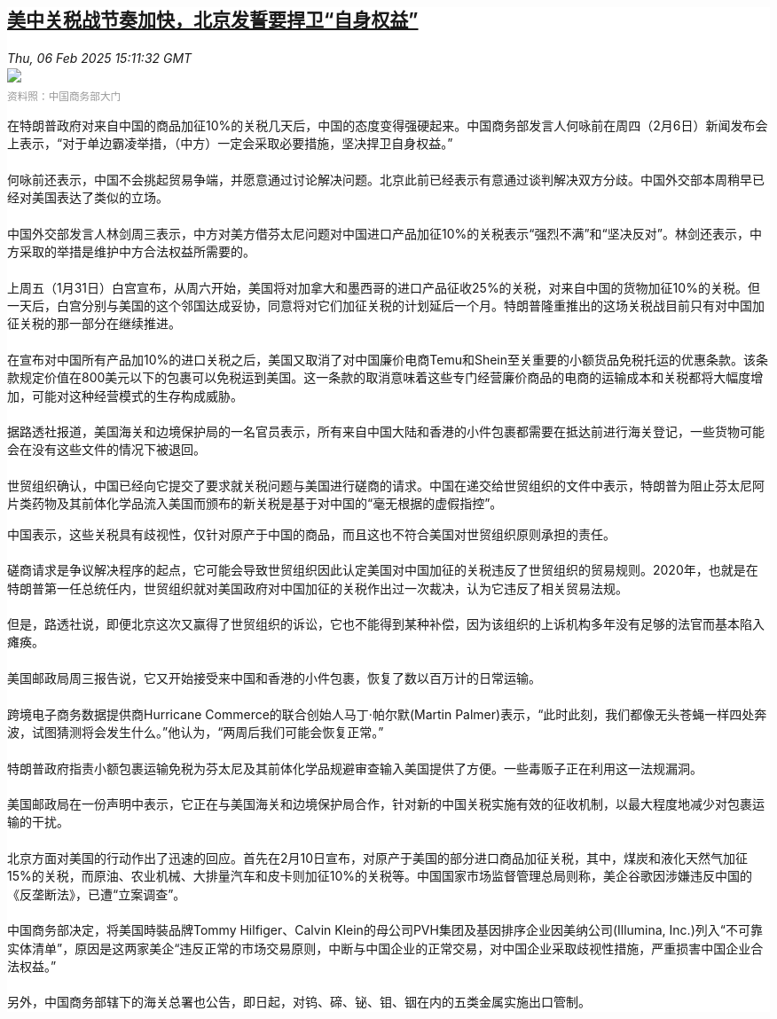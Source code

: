 
[美中关税战节奏加快，北京发誓要捍卫“自身权益”](https://www.voachinese.com/a/china-says-will-protect-its-own-interests-in-face-of-u-s-bullying-20250206/7964955.html)
------

<div><i>Thu, 06 Feb 2025 15:11:32 GMT</i></div><img src="https://images.weserv.nl?url=gdb.voanews.com/c150c847-d6cf-459f-a05b-a0cd4b578215_cx0_cy10_cw0_r1_s_w900.jpg" width="100%"><div><small style="color: #999;">资料照：中国商务部大门</small></div><p>在特朗普政府对来自中国的商品加征10%的关税几天后，中国的态度变得强硬起来。中国商务部发言人何咏前在周四（2月6日）新闻发布会上表示，“对于单边霸凌举措，（中方）一定会采取必要措施，坚决捍卫自身权益。”<br /><br />何咏前还表示，中国不会挑起贸易争端，并愿意通过讨论解决问题。北京此前已经表示有意通过谈判解决双方分歧。中国外交部本周稍早已经对美国表达了类似的立场。<br /><br />中国外交部发言人林剑周三表示，中方对美方借芬太尼问题对中国进口产品加征10%的关税表示“强烈不满”和“坚决反对”。林剑还表示，中方采取的举措是维护中方合法权益所需要的。<br /><br />上周五（1月31日）白宫宣布，从周六开始，美国将对加拿大和墨西哥的进口产品征收25%的关税，对来自中国的货物加征10%的关税。但一天后，白宫分别与美国的这个邻国达成妥协，同意将对它们加征关税的计划延后一个月。特朗普隆重推出的这场关税战目前只有对中国加征关税的那一部分在继续推进。<br /><br />在宣布对中国所有产品加10%的进口关税之后，美国又取消了对中国廉价电商Temu和Shein至关重要的小额货品免税托运的优惠条款。该条款规定价值在800美元以下的包裹可以免税运到美国。这一条款的取消意味着这些专门经营廉价商品的电商的运输成本和关税都将大幅度增加，可能对这种经营模式的生存构成威胁。<br /><br />据路透社报道，美国海关和边境保护局的一名官员表示，所有来自中国大陆和香港的小件包裹都需要在抵达前进行海关登记，一些货物可能会在没有这些文件的情况下被退回。<br /><br />世贸组织确认，中国已经向它提交了要求就关税问题与美国进行磋商的请求。中国在递交给世贸组织的文件中表示，特朗普为阻止芬太尼阿片类药物及其前体化学品流入美国而颁布的新关税是基于对中国的“毫无根据的虚假指控”。</p><a href="/a/7959945.html"></a><p>中国表示，这些关税具有歧视性，仅针对原产于中国的商品，而且这也不符合美国对世贸组织原则承担的责任。<br /><br />磋商请求是争议解决程序的起点，它可能会导致世贸组织因此认定美国对中国加征的关税违反了世贸组织的贸易规则。2020年，也就是在特朗普第一任总统任内，世贸组织就对美国政府对中国加征的关税作出过一次裁决，认为它违反了相关贸易法规。<br /><br />但是，路透社说，即便北京这次又赢得了世贸组织的诉讼，它也不能得到某种补偿，因为该组织的上诉机构多年没有足够的法官而基本陷入瘫痪。<br /><br />美国邮政局周三报告说，它又开始接受来中国和香港的小件包裹，恢复了数以百万计的日常运输。<br /><br />跨境电子商务数据提供商Hurricane Commerce的联合创始人马丁·帕尔默(Martin Palmer)表示，“此时此刻，我们都像无头苍蝇一样四处奔波，试图猜测将会发生什么。”他认为，“两周后我们可能会恢复正常。”<br /><br />特朗普政府指责小额包裹运输免税为芬太尼及其前体化学品规避审查输入美国提供了方便。一些毒贩子正在利用这一法规漏洞。<br /><br />美国邮政局在一份声明中表示，它正在与美国海关和边境保护局合作，针对新的中国关税实施有效的征收机制，以最大程度地减少对包裹运输的干扰。<br /><br />北京方面对美国的行动作出了迅速的回应。首先在2月10日宣布，对原产于美国的部分进口商品加征关税，其中，煤炭和液化天然气加征15%的关税，而原油、农业机械、大排量汽车和皮卡则加征10%的关税等。中国国家市场监督管理总局则称，美企谷歌因涉嫌违反中国的《反垄断法》，已遭“立案调查”。<br /><br />中国商务部决定，将美国時裝品牌Tommy Hilfiger、Calvin Klein的母公司PVH集团及基因排序企业因美纳公司(Illumina, Inc.)列入“不可靠实体清单”，原因是这两家美企“违反正常的市场交易原则，中断与中国企业的正常交易，对中国企业采取歧视性措施，严重损害中国企业合法权益。”<br /><br />另外，中国商务部辖下的海关总署也公告，即日起，对钨、碲、铋、钼、铟在内的五类金属实施出口管制。</p>
